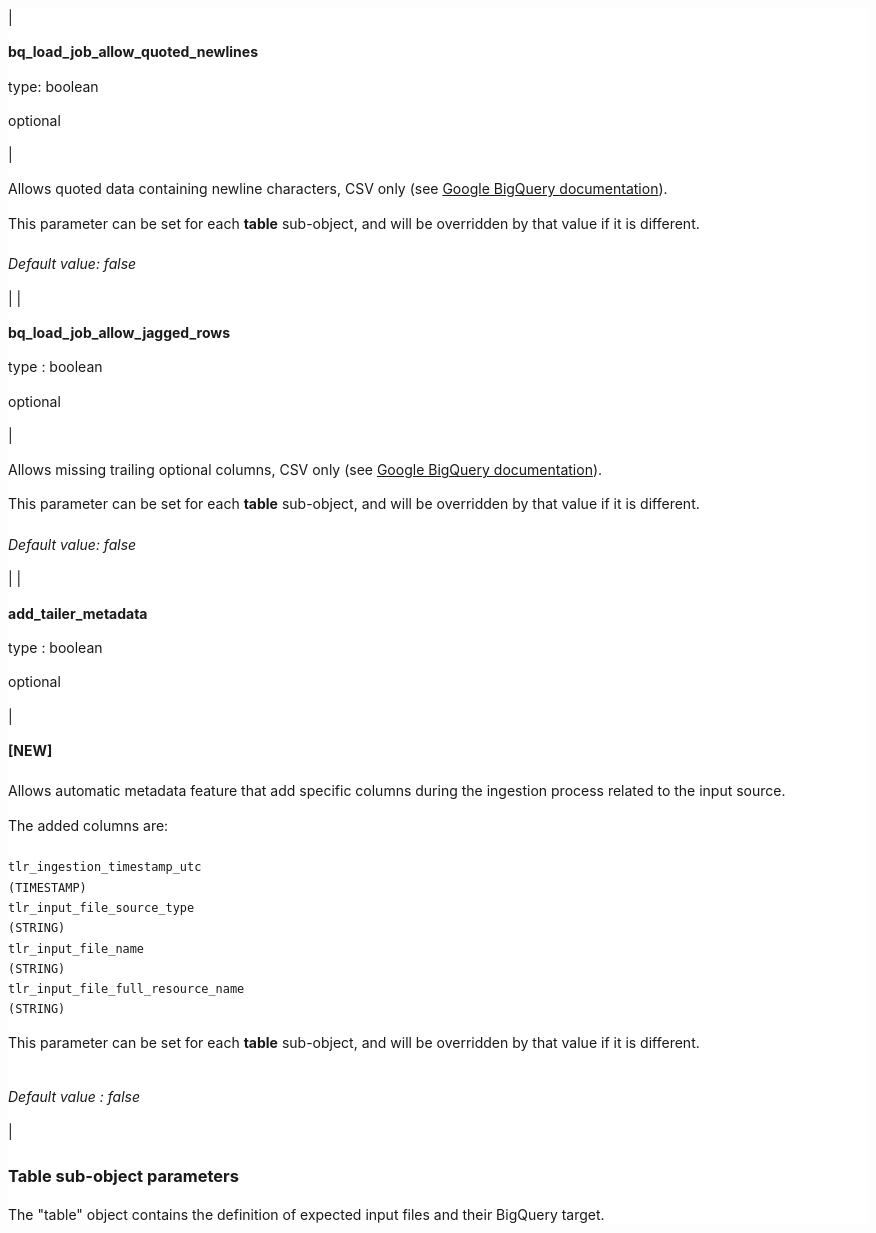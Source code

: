 | <p><strong>bq_load_job_allow_quoted_newlines</strong></p><p>type: boolean</p><p>optional</p> | <p>Allows quoted data containing newline characters, CSV only (see <a href="https://googleapis.dev/python/bigquery/latest/generated/google.cloud.bigquery.job.LoadJobConfig.html#google.cloud.bigquery.job.LoadJobConfig.max_bad_records">Google BigQuery documentation</a>).<br></p><p>This parameter can be set for each <strong>table</strong> sub-object, and will be overridden by that value if it is different.<br><br><em>Default value: false</em></p>                                                                                                                                                                                                                                                                                                                                                                                                                                                                                                                                                                                                                                                                                       |
| <p><strong>bq_load_job_allow_jagged_rows</strong></p><p>type : boolean</p><p>optional</p>    | <p>Allows missing trailing optional columns, CSV only (see <a href="https://googleapis.dev/python/bigquery/latest/generated/google.cloud.bigquery.job.LoadJobConfig.html#google.cloud.bigquery.job.LoadJobConfig.max_bad_records">Google BigQuery documentation</a>).<br></p><p>This parameter can be set for each <strong>table</strong> sub-object, and will be overridden by that value if it is different.<br><br><em>Default value: false</em></p>                                                                                                                                                                                                                                                                                                                                                                                                                                                                                                                                                                                                                                                                                               |
| <p><strong>add_tailer_metadata</strong></p><p>type : boolean</p><p>optional</p>              | <p><strong>[NEW]</strong><br><br>Allows automatic metadata feature that add specific columns during the ingestion process related to the input source.</p><p>The added columns are:<br><br><code>tlr_ingestion_timestamp_utc</code><br><code>(TIMESTAMP) tlr_input_file_source_type</code><br><code>(STRING)</code> <br><code>tlr_input_file_name</code> <br><code>(STRING) tlr_input_file_full_resource_name</code><br><code>(STRING)</code><br></p><p>This parameter can be set for each <strong>table</strong> sub-object, and will be overridden by that value if it is different.</p><p><br><em>Default value : false</em></p>                                                                                                                                                                                                                                                                                                                                                                                                                                                                                                                   |

### **Table sub-object parameters**

The "table" object contains the definition of expected input files and their BigQuery target.
